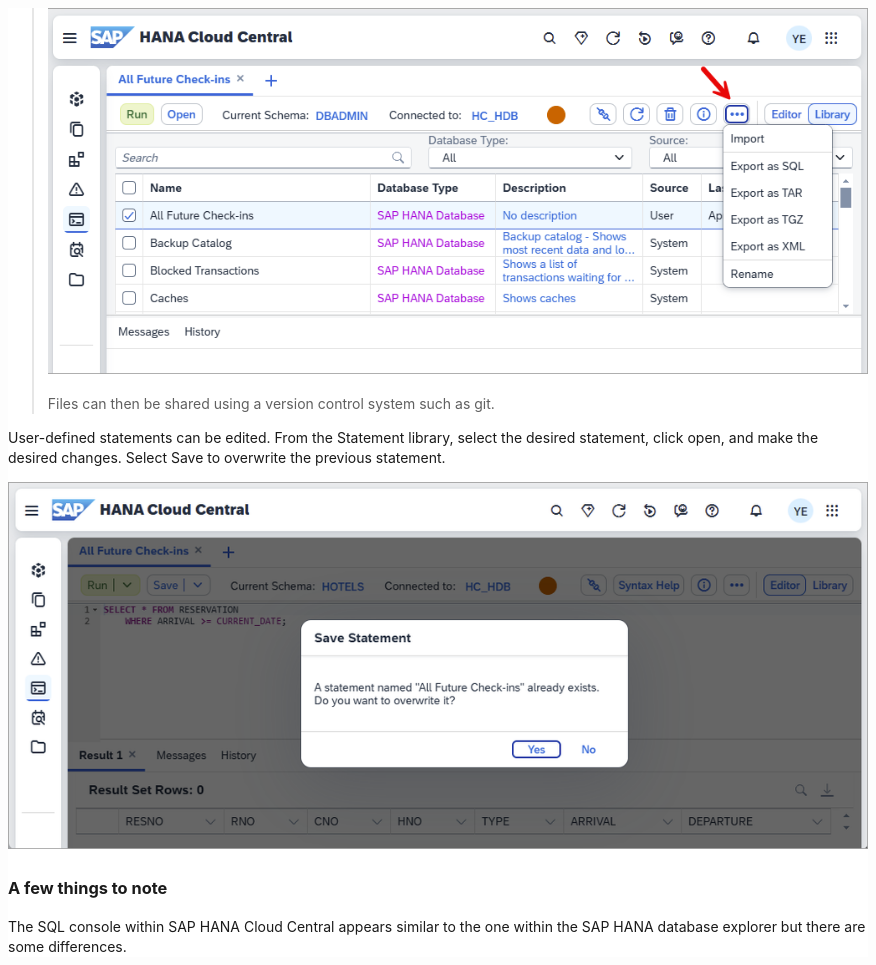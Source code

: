 > ![Import or Export Statements](export_import_statements.png) 
> 
> Files can then be shared using a version control system such as git.

User-defined statements can be edited. From the Statement library, select the desired statement, click open, and make the desired changes. Select Save to overwrite the previous statement.

![Modify Saved Statements](replace_statement.png)



### A few things to note
The SQL console within SAP HANA Cloud Central appears similar to the one within the SAP HANA database explorer but there are some differences.
